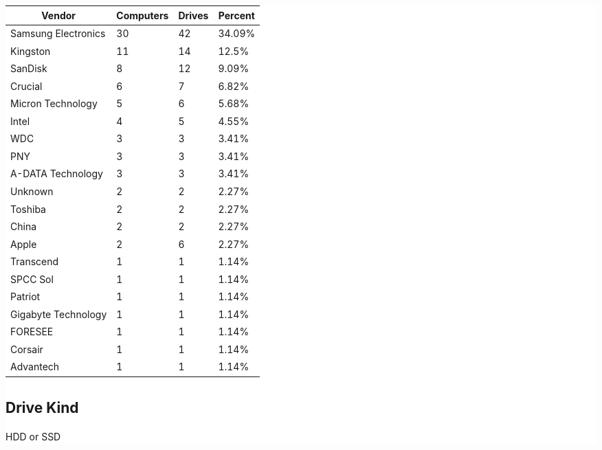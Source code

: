 
| Vendor              | Computers | Drives | Percent |
|---------------------|-----------|--------|---------|
| Samsung Electronics | 30        | 42     | 34.09%  |
| Kingston            | 11        | 14     | 12.5%   |
| SanDisk             | 8         | 12     | 9.09%   |
| Crucial             | 6         | 7      | 6.82%   |
| Micron Technology   | 5         | 6      | 5.68%   |
| Intel               | 4         | 5      | 4.55%   |
| WDC                 | 3         | 3      | 3.41%   |
| PNY                 | 3         | 3      | 3.41%   |
| A-DATA Technology   | 3         | 3      | 3.41%   |
| Unknown             | 2         | 2      | 2.27%   |
| Toshiba             | 2         | 2      | 2.27%   |
| China               | 2         | 2      | 2.27%   |
| Apple               | 2         | 6      | 2.27%   |
| Transcend           | 1         | 1      | 1.14%   |
| SPCC Sol            | 1         | 1      | 1.14%   |
| Patriot             | 1         | 1      | 1.14%   |
| Gigabyte Technology | 1         | 1      | 1.14%   |
| FORESEE             | 1         | 1      | 1.14%   |
| Corsair             | 1         | 1      | 1.14%   |
| Advantech           | 1         | 1      | 1.14%   |

Drive Kind
----------

HDD or SSD
